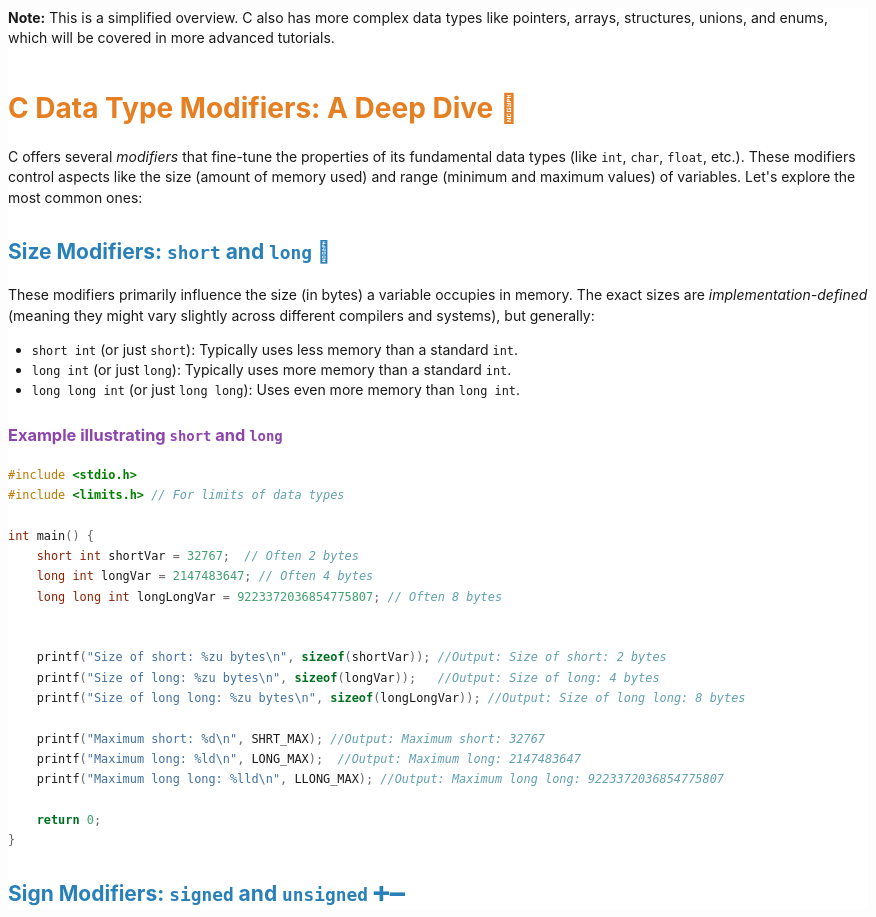 **Note:**  This is a simplified overview. C also has more complex data types like pointers, arrays, structures, unions, and enums, which will be covered in more advanced tutorials.


# <span style="color:#e67e22">C Data Type Modifiers:  A Deep Dive 🔬</span>

C offers several *modifiers* that fine-tune the properties of its fundamental data types (like `int`, `char`, `float`, etc.). These modifiers control aspects like the size (amount of memory used) and range (minimum and maximum values) of variables. Let's explore the most common ones:


## <span style="color:#2980b9">Size Modifiers: `short` and `long` 📏</span>

These modifiers primarily influence the size (in bytes) a variable occupies in memory.  The exact sizes are *implementation-defined* (meaning they might vary slightly across different compilers and systems), but generally:

*   `short int` (or just `short`): Typically uses less memory than a standard `int`.
*   `long int` (or just `long`): Typically uses more memory than a standard `int`.
*   `long long int` (or just `long long`): Uses even more memory than `long int`.


### <span style="color:#8e44ad">Example illustrating `short` and `long`</span>

```c
#include <stdio.h>
#include <limits.h> // For limits of data types

int main() {
    short int shortVar = 32767;  // Often 2 bytes
    long int longVar = 2147483647; // Often 4 bytes
    long long int longLongVar = 9223372036854775807; // Often 8 bytes


    printf("Size of short: %zu bytes\n", sizeof(shortVar)); //Output: Size of short: 2 bytes
    printf("Size of long: %zu bytes\n", sizeof(longVar));   //Output: Size of long: 4 bytes
    printf("Size of long long: %zu bytes\n", sizeof(longLongVar)); //Output: Size of long long: 8 bytes

    printf("Maximum short: %d\n", SHRT_MAX); //Output: Maximum short: 32767
    printf("Maximum long: %ld\n", LONG_MAX);  //Output: Maximum long: 2147483647
    printf("Maximum long long: %lld\n", LLONG_MAX); //Output: Maximum long long: 9223372036854775807

    return 0;
}
```


## <span style="color:#2980b9">Sign Modifiers: `signed` and `unsigned` ➕➖</span>
